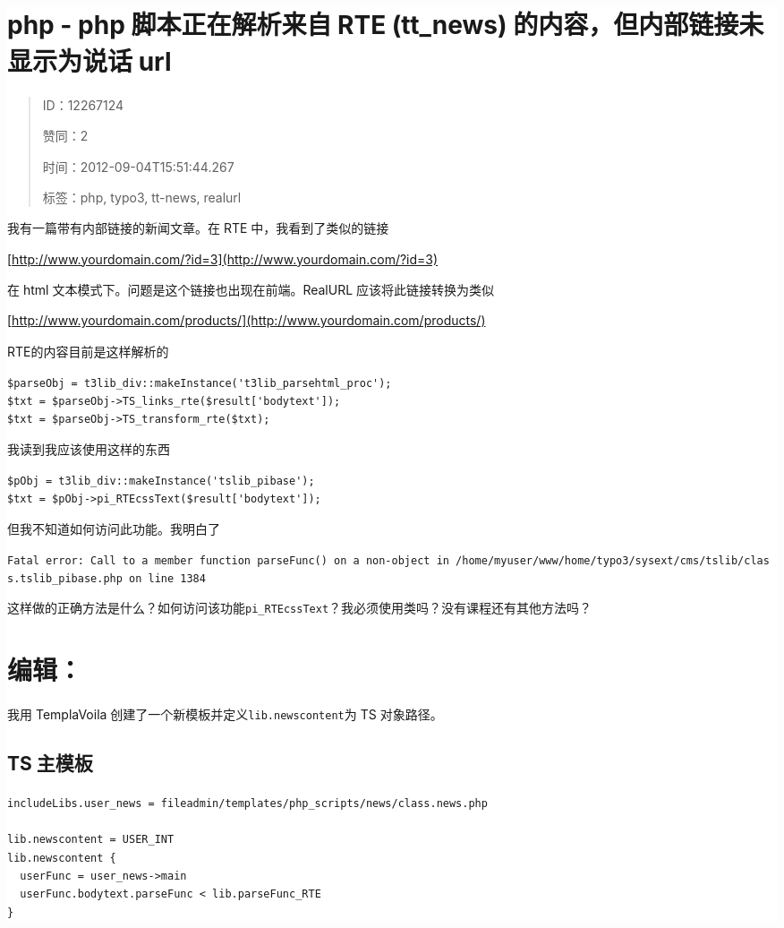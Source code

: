 # php - php 脚本正在解析来自 RTE (tt_news) 的内容，但内部链接未显示为说话 url

> ID：12267124
> 
> 赞同：2
> 
> 时间：2012-09-04T15:51:44.267
> 
> 标签：php, typo3, tt-news, realurl

我有一篇带有内部链接的新闻文章。在 RTE 中，我看到了类似的链接

[http://www.yourdomain.com/?id=3](http://www.yourdomain.com/?id=3)

在 html 文本模式下。问题是这个链接也出现在前端。RealURL 应该将此链接转换为类似

[http://www.yourdomain.com/products/](http://www.yourdomain.com/products/)

RTE的内容目前是这样解析的

```
$parseObj = t3lib_div::makeInstance('t3lib_parsehtml_proc'); 
$txt = $parseObj->TS_links_rte($result['bodytext']);
$txt = $parseObj->TS_transform_rte($txt); 
```

我读到我应该使用这样的东西

```
$pObj = t3lib_div::makeInstance('tslib_pibase');
$txt = $pObj->pi_RTEcssText($result['bodytext']); 
```

但我不知道如何访问此功能。我明白了

`Fatal error: Call to a member function parseFunc() on a non-object in /home/myuser/www/home/typo3/sysext/cms/tslib/class.tslib_pibase.php on line 1384`

这样做的正确方法是什么？如何访问该功能`pi_RTEcssText`？我必须使用类吗？没有课程还有其他方法吗？

# 编辑：

我用 TemplaVoila 创建了一个新模板并定义`lib.newscontent`为 TS 对象路径。

## TS 主模板

```
includeLibs.user_news = fileadmin/templates/php_scripts/news/class.news.php

lib.newscontent = USER_INT
lib.newscontent {
  userFunc = user_news->main
  userFunc.bodytext.parseFunc < lib.parseFunc_RTE
} 
```
